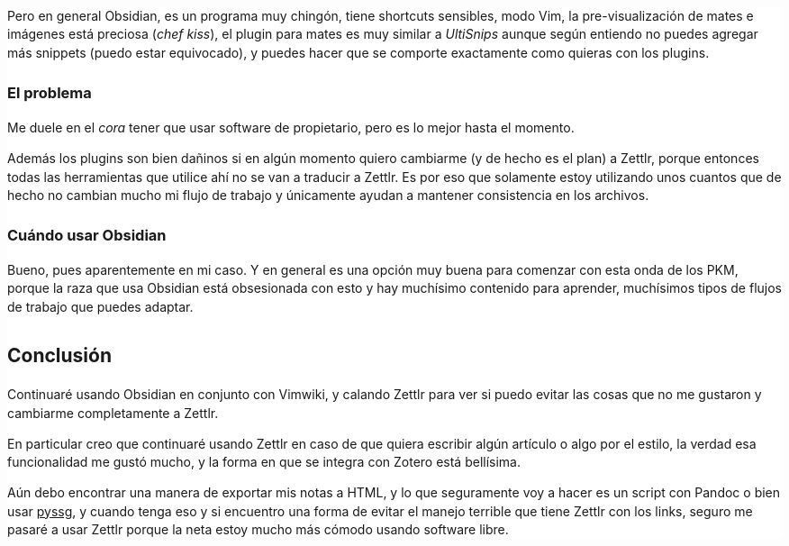 Pero en general Obsidian, es un programa muy chingón, tiene shortcuts sensibles, modo Vim, la pre-visualización de mates e imágenes está preciosa (_chef kiss_), el plugin para mates es muy similar a _UltiSnips_ aunque según entiendo no puedes agregar más snippets (puedo estar equivocado), y puedes hacer que se comporte exactamente como quieras con los plugins.

### El problema

Me duele en el _cora_ tener que usar software de propietario, pero es lo mejor hasta el momento.

Además los plugins son bien dañinos si en algún momento quiero cambiarme (y de hecho es el plan) a Zettlr, porque entonces todas las herramientas que utilice ahí no se van a traducir a Zettlr. Es por eso que solamente estoy utilizando unos cuantos que de hecho no cambian mucho mi flujo de trabajo y únicamente ayudan a mantener consistencia en los archivos.

### Cuándo usar Obsidian

Bueno, pues aparentemente en mi caso. Y en general es una opción muy buena para comenzar con esta onda de los PKM, porque la raza que usa Obsidian está obsesionada con esto y hay muchísimo contenido para aprender, muchísimos tipos de flujos de trabajo que puedes adaptar.

## Conclusión

Continuaré usando Obsidian en conjunto con Vimwiki, y calando Zettlr para ver si puedo evitar las cosas que no me gustaron y cambiarme completamente a Zettlr.

En particular creo que continuaré usando Zettlr en caso de que quiera escribir algún artículo o algo por el estilo, la verdad esa funcionalidad me gustó mucho, y la forma en que se integra con Zotero está bellísima.

Aún debo encontrar una manera de exportar mis notas a HTML, y lo que seguramente voy a hacer es un script con Pandoc o bien usar [pyssg][19], y cuando tenga eso y si encuentro una forma de evitar el manejo terrible que tiene Zettlr con los links, seguro me pasaré a usar Zettlr porque la neta estoy mucho más cómodo usando software libre.

 [1]: https://www.luevano.xyz/
 [2]: https://joplinapp.org/
 [3]: https://obsidian.md/
 [4]: https://es.wikipedia.org/wiki/Zettelkasten
 [5]: https://zettelkasten.de/
 [6]: https://docs.zettlr.com/en/guides/guide-zettelkasten/
 [7]: https://forum.obsidian.md/t/obsidian-zettelkasten/1999
 [8]: https://www.youtube.com/results?search_query=bryan+jenks+%26%26+obsidian
 [9]: https://xournalpp.github.io/
 [10]: https://vimwiki.github.io/
 [11]: https://www.zettlr.com/
 [12]: https://github.com/lervag/wiki.vim
 [13]: https://github.com/fcpg/vim-waikiki
 [14]: https://docs.zettlr.com/en/academic/zkn-method/
 [15]: https://www.zettlr.com/post/what-is-a-zettelkasten
 [16]: https://github.com/dy-sh/obsidian-consistent-attachments-and-links
 [17]: https://github.com/joeyuping/quick_latex_obsidian
 [18]: https://github.com/hans/obsidian-citation-plugin
 [19]: https://github.com/luevano/pyssg
